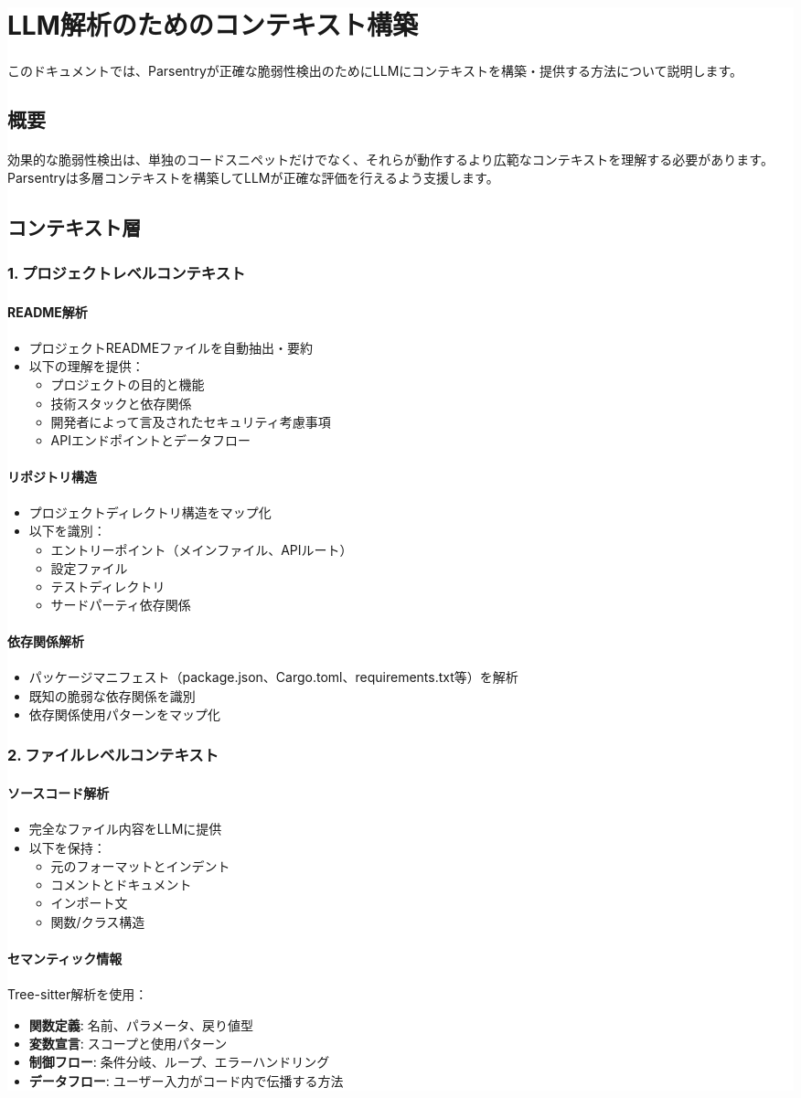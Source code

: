 # LLM解析のためのコンテキスト構築

このドキュメントでは、Parsentryが正確な脆弱性検出のためにLLMにコンテキストを構築・提供する方法について説明します。

## 概要

効果的な脆弱性検出は、単独のコードスニペットだけでなく、それらが動作するより広範なコンテキストを理解する必要があります。Parsentryは多層コンテキストを構築してLLMが正確な評価を行えるよう支援します。

## コンテキスト層

### 1. プロジェクトレベルコンテキスト

#### README解析
- プロジェクトREADMEファイルを自動抽出・要約
- 以下の理解を提供：
  - プロジェクトの目的と機能
  - 技術スタックと依存関係
  - 開発者によって言及されたセキュリティ考慮事項
  - APIエンドポイントとデータフロー

#### リポジトリ構造
- プロジェクトディレクトリ構造をマップ化
- 以下を識別：
  - エントリーポイント（メインファイル、APIルート）
  - 設定ファイル
  - テストディレクトリ
  - サードパーティ依存関係

#### 依存関係解析
- パッケージマニフェスト（package.json、Cargo.toml、requirements.txt等）を解析
- 既知の脆弱な依存関係を識別
- 依存関係使用パターンをマップ化

### 2. ファイルレベルコンテキスト

#### ソースコード解析
- 完全なファイル内容をLLMに提供
- 以下を保持：
  - 元のフォーマットとインデント
  - コメントとドキュメント
  - インポート文
  - 関数/クラス構造

#### セマンティック情報
Tree-sitter解析を使用：
- **関数定義**: 名前、パラメータ、戻り値型
- **変数宣言**: スコープと使用パターン
- **制御フロー**: 条件分岐、ループ、エラーハンドリング
- **データフロー**: ユーザー入力がコード内で伝播する方法
